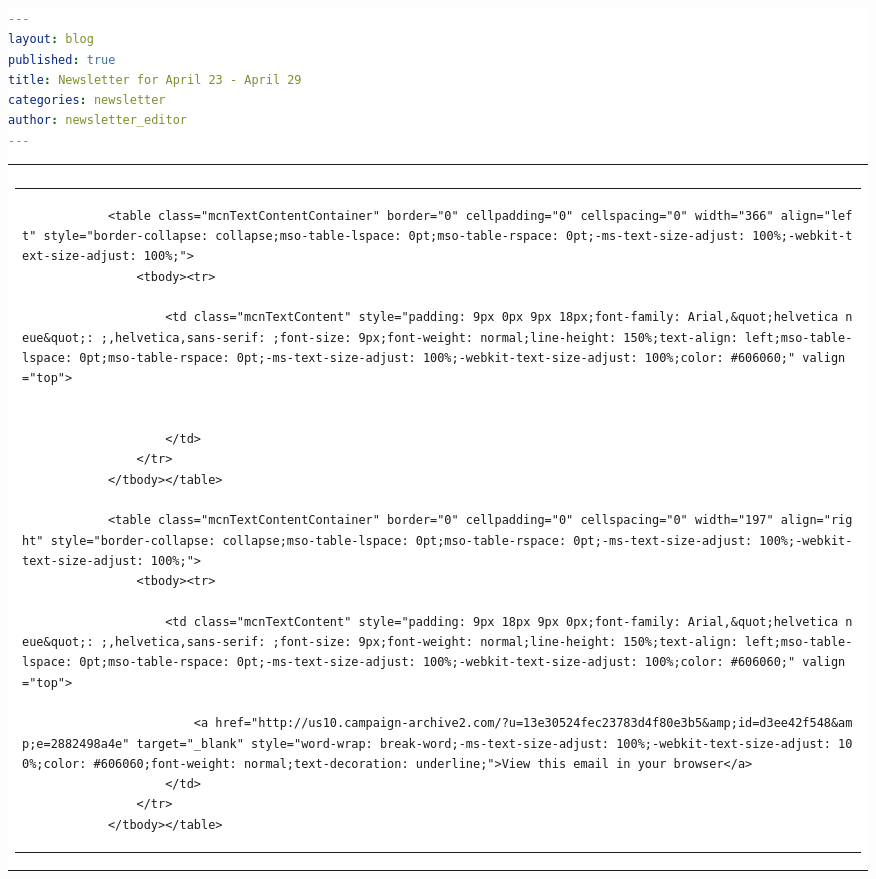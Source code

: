 ```yaml
---
layout: blog
published: true
title: Newsletter for April 23 - April 29
categories: newsletter
author: newsletter_editor
---
```




<tbody><tr>
                                <td align="center" valign="top" style="mso-table-lspace: 0pt;mso-table-rspace: 0pt;-ms-text-size-adjust: 100%;-webkit-text-size-adjust: 100%;">
                                    <!-- BEGIN PREHEADER // -->
                                    <table border="0" cellpadding="0" cellspacing="0" width="600" id="templatePreheader" style="border-collapse: collapse;mso-table-lspace: 0pt;mso-table-rspace: 0pt;-ms-text-size-adjust: 100%;-webkit-text-size-adjust: 100%;background-color: #FFFFFF;border-top: 0;border-bottom: 0;">
                                        <tbody><tr>
                                          <td valign="top" class="preheaderContainer" style="padding-top: 9px;mso-table-lspace: 0pt;mso-table-rspace: 0pt;-ms-text-size-adjust: 100%;-webkit-text-size-adjust: 100%;"><table class="mcnTextBlock" border="0" cellpadding="0" cellspacing="0" width="100%" style="border-collapse: collapse;mso-table-lspace: 0pt;mso-table-rspace: 0pt;-ms-text-size-adjust: 100%;-webkit-text-size-adjust: 100%;">
    <tbody class="mcnTextBlockOuter">
        <tr>
            <td class="mcnTextBlockInner" valign="top" style="mso-table-lspace: 0pt;mso-table-rspace: 0pt;-ms-text-size-adjust: 100%;-webkit-text-size-adjust: 100%;">
                
                <table class="mcnTextContentContainer" border="0" cellpadding="0" cellspacing="0" width="366" align="left" style="border-collapse: collapse;mso-table-lspace: 0pt;mso-table-rspace: 0pt;-ms-text-size-adjust: 100%;-webkit-text-size-adjust: 100%;">
                    <tbody><tr>
                        
                        <td class="mcnTextContent" style="padding: 9px 0px 9px 18px;font-family: Arial,&quot;helvetica neue&quot;: ;,helvetica,sans-serif: ;font-size: 9px;font-weight: normal;line-height: 150%;text-align: left;mso-table-lspace: 0pt;mso-table-rspace: 0pt;-ms-text-size-adjust: 100%;-webkit-text-size-adjust: 100%;color: #606060;" valign="top">
                        
                            
                        </td>
                    </tr>
                </tbody></table>
                
                <table class="mcnTextContentContainer" border="0" cellpadding="0" cellspacing="0" width="197" align="right" style="border-collapse: collapse;mso-table-lspace: 0pt;mso-table-rspace: 0pt;-ms-text-size-adjust: 100%;-webkit-text-size-adjust: 100%;">
                    <tbody><tr>
                        
                        <td class="mcnTextContent" style="padding: 9px 18px 9px 0px;font-family: Arial,&quot;helvetica neue&quot;: ;,helvetica,sans-serif: ;font-size: 9px;font-weight: normal;line-height: 150%;text-align: left;mso-table-lspace: 0pt;mso-table-rspace: 0pt;-ms-text-size-adjust: 100%;-webkit-text-size-adjust: 100%;color: #606060;" valign="top">
                        
                            <a href="http://us10.campaign-archive2.com/?u=13e30524fec23783d4f80e3b5&amp;id=d3ee42f548&amp;e=2882498a4e" target="_blank" style="word-wrap: break-word;-ms-text-size-adjust: 100%;-webkit-text-size-adjust: 100%;color: #606060;font-weight: normal;text-decoration: underline;">View this email in your browser</a>
                        </td>
                    </tr>
                </tbody></table>
                